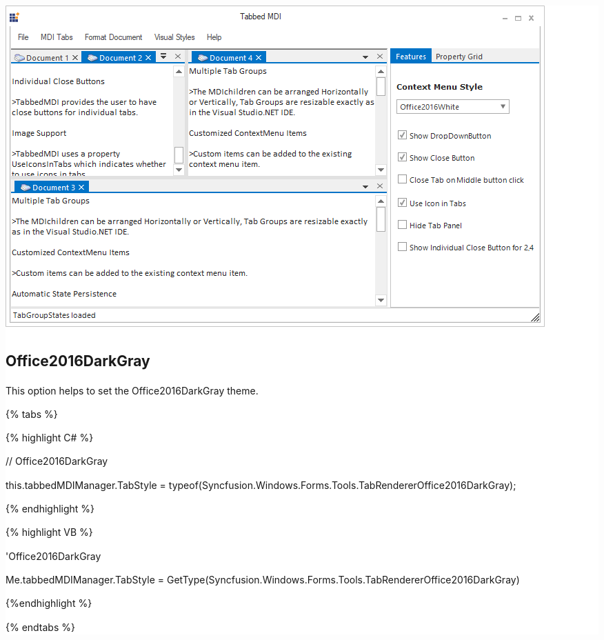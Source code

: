![Office2016White tab style](Styles-Settings_images/Styles-Settings_img5.png)

## Office2016DarkGray

This option helps to set the Office2016DarkGray theme.

{% tabs %}

{% highlight C# %}

// Office2016DarkGray

this.tabbedMDIManager.TabStyle = typeof(Syncfusion.Windows.Forms.Tools.TabRendererOffice2016DarkGray);

{% endhighlight %}

{% highlight VB %}

'Office2016DarkGray

Me.tabbedMDIManager.TabStyle = GetType(Syncfusion.Windows.Forms.Tools.TabRendererOffice2016DarkGray)

{%endhighlight %}

{% endtabs %}
